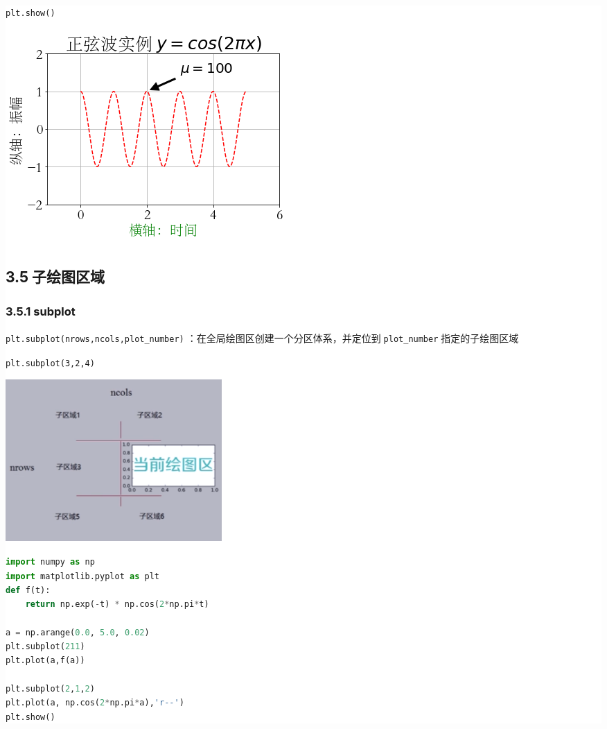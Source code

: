 ```python
plt.show()
```

![image-20231220203018464](0-北理数据分析/image-20231220203018464.png)

## 3.5 子绘图区域

### 3.5.1 subplot

`plt.subplot(nrows,ncols,plot_number)` ：在全局绘图区创建一个分区体系，并定位到 `plot_number` 指定的子绘图区域

`plt.subplot(3,2,4)`

![image-20231220153945211](0-北理数据分析/image-20231220153945211.png)

```python
import numpy as np
import matplotlib.pyplot as plt
def f(t):
    return np.exp(-t) * np.cos(2*np.pi*t)

a = np.arange(0.0, 5.0, 0.02)
plt.subplot(211)
plt.plot(a,f(a))

plt.subplot(2,1,2)
plt.plot(a, np.cos(2*np.pi*a),'r--')
plt.show()
```
